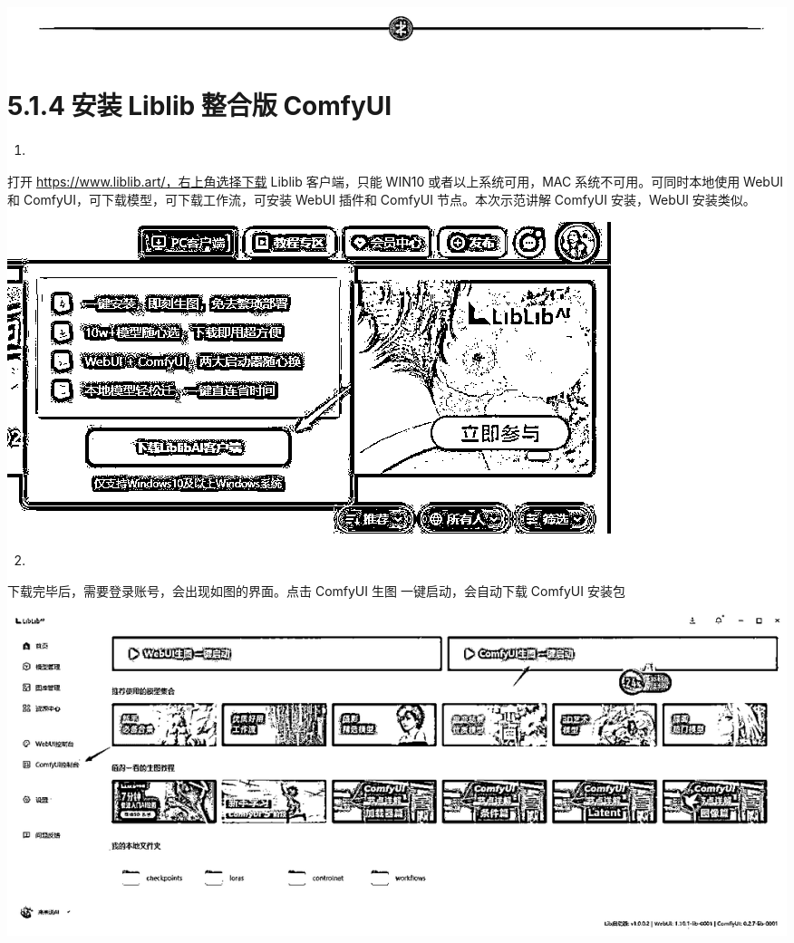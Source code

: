 ![](img/55cf332332e880af378f86821f3a37b5.png)

# 5.1.4 安装 Liblib 整合版 ComfyUI

1.

打开 https://www.liblib.art/，右上角选择下载 Liblib 客户端，只能 WIN10 或者以上系统可用，MAC 系统不可用。可同时本地使用 WebUI 和 ComfyUI，可下载模型，可下载工作流，可安装 WebUI 插件和 ComfyUI 节点。本次示范讲解 ComfyUI 安装，WebUI 安装类似。

![](img/f2e6adaacb63a4115e2a4e383b115432.png)

2.

下载完毕后，需要登录账号，会出现如图的界面。点击 ComfyUI 生图 一键启动，会自动下载 ComfyUI 安装包

![](img/6f06a897c99dfdc5940981bbff551ade.png)
